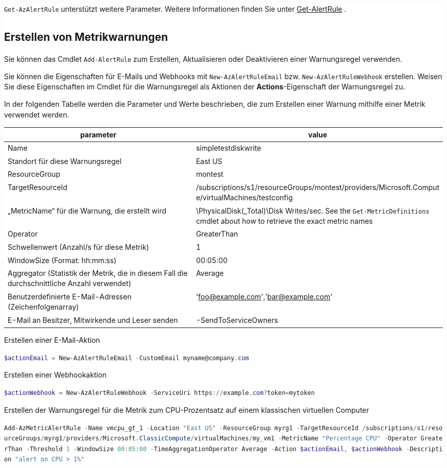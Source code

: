 `Get-AzAlertRule` unterstützt weitere Parameter. Weitere Informationen finden Sie unter [Get-AlertRule](https://msdn.microsoft.com/library/mt282459.aspx) .

## <a name="create-metric-alerts"></a>Erstellen von Metrikwarnungen
Sie können das Cmdlet `Add-AlertRule` zum Erstellen, Aktualisieren oder Deaktivieren einer Warnungsregel verwenden.

Sie können die Eigenschaften für E-Mails und Webhooks mit `New-AzAlertRuleEmail` bzw. `New-AzAlertRuleWebhook` erstellen. Weisen Sie diese Eigenschaften im Cmdlet für die Warnungsregel als Aktionen der **Actions**-Eigenschaft der Warnungsregel zu.

In der folgenden Tabelle werden die Parameter und Werte beschrieben, die zum Erstellen einer Warnung mithilfe einer Metrik verwendet werden.

| parameter | value |
| --- | --- |
| Name |simpletestdiskwrite |
| Standort für diese Warnungsregel |East US |
| ResourceGroup |montest |
| TargetResourceId |/subscriptions/s1/resourceGroups/montest/providers/Microsoft.Compute/virtualMachines/testconfig |
| „MetricName“ für die Warnung, die erstellt wird |\PhysicalDisk(_Total)\Disk Writes/sec. See the `Get-MetricDefinitions` cmdlet about how to retrieve the exact metric names |
| Operator |GreaterThan |
| Schwellenwert (Anzahl/s für diese Metrik) |1 |
| WindowSize (Format: hh:mm:ss) |00:05:00 |
| Aggregator (Statistik der Metrik, die in diesem Fall die durchschnittliche Anzahl verwendet) |Average |
| Benutzerdefinierte E-Mail-Adressen (Zeichenfolgenarray) |'foo@example.com','bar@example.com' |
| E-Mail an Besitzer, Mitwirkende und Leser senden |-SendToServiceOwners |

Erstellen einer E-Mail-Aktion

```powershell
$actionEmail = New-AzAlertRuleEmail -CustomEmail myname@company.com
```

Erstellen einer Webhookaktion

```powershell
$actionWebhook = New-AzAlertRuleWebhook -ServiceUri https://example.com?token=mytoken
```

Erstellen der Warnungsregel für die Metrik zum CPU-Prozentsatz auf einem klassischen virtuellen Computer

```powershell
Add-AzMetricAlertRule -Name vmcpu_gt_1 -Location "East US" -ResourceGroup myrg1 -TargetResourceId /subscriptions/s1/resourceGroups/myrg1/providers/Microsoft.ClassicCompute/virtualMachines/my_vm1 -MetricName "Percentage CPU" -Operator GreaterThan -Threshold 1 -WindowSize 00:05:00 -TimeAggregationOperator Average -Action $actionEmail, $actionWebhook -Description "alert on CPU > 1%"
```
